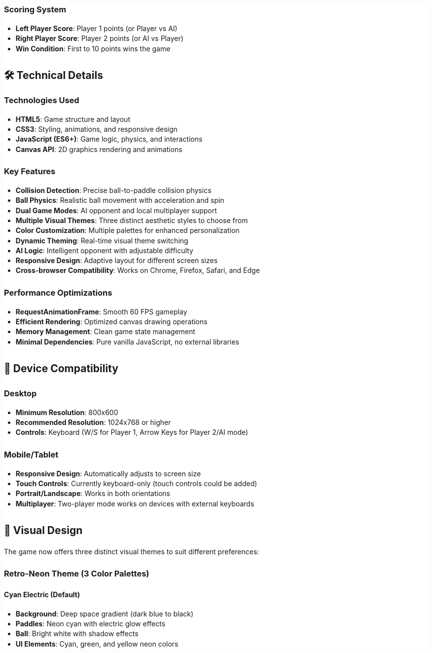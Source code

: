 ### Scoring System
- **Left Player Score**: Player 1 points (or Player vs AI)
- **Right Player Score**: Player 2 points (or AI vs Player)
- **Win Condition**: First to 10 points wins the game

## 🛠️ Technical Details

### Technologies Used
- **HTML5**: Game structure and layout
- **CSS3**: Styling, animations, and responsive design
- **JavaScript (ES6+)**: Game logic, physics, and interactions
- **Canvas API**: 2D graphics rendering and animations

### Key Features
- **Collision Detection**: Precise ball-to-paddle collision physics
- **Ball Physics**: Realistic ball movement with acceleration and spin
- **Dual Game Modes**: AI opponent and local multiplayer support
- **Multiple Visual Themes**: Three distinct aesthetic styles to choose from
- **Color Customization**: Multiple palettes for enhanced personalization
- **Dynamic Theming**: Real-time visual theme switching
- **AI Logic**: Intelligent opponent with adjustable difficulty
- **Responsive Design**: Adaptive layout for different screen sizes
- **Cross-browser Compatibility**: Works on Chrome, Firefox, Safari, and Edge

### Performance Optimizations
- **RequestAnimationFrame**: Smooth 60 FPS gameplay
- **Efficient Rendering**: Optimized canvas drawing operations
- **Memory Management**: Clean game state management
- **Minimal Dependencies**: Pure vanilla JavaScript, no external libraries

## 📱 Device Compatibility

### Desktop
- **Minimum Resolution**: 800x600
- **Recommended Resolution**: 1024x768 or higher
- **Controls**: Keyboard (W/S for Player 1, Arrow Keys for Player 2/AI mode)

### Mobile/Tablet
- **Responsive Design**: Automatically adjusts to screen size
- **Touch Controls**: Currently keyboard-only (touch controls could be added)
- **Portrait/Landscape**: Works in both orientations
- **Multiplayer**: Two-player mode works on devices with external keyboards

## 🎨 Visual Design

The game now offers three distinct visual themes to suit different preferences:

### Retro-Neon Theme (3 Color Palettes)
#### Cyan Electric (Default)
- **Background**: Deep space gradient (dark blue to black)
- **Paddles**: Neon cyan with electric glow effects
- **Ball**: Bright white with shadow effects
- **UI Elements**: Cyan, green, and yellow neon colors
